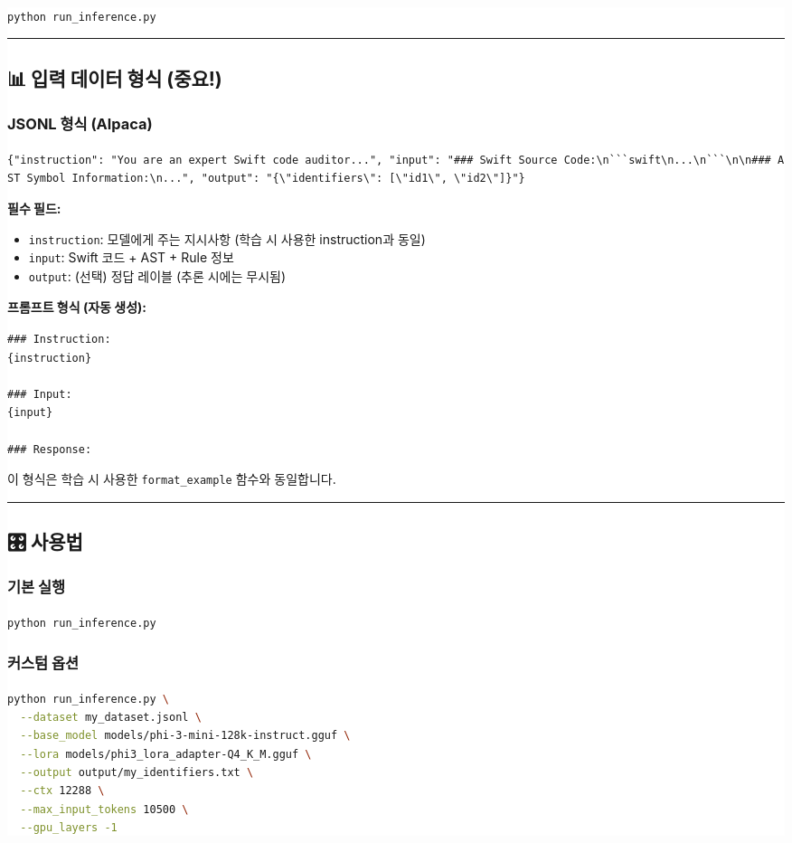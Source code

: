 ```bash
python run_inference.py
```

---

## 📊 입력 데이터 형식 (중요!)

### JSONL 형식 (Alpaca)
```jsonl
{"instruction": "You are an expert Swift code auditor...", "input": "### Swift Source Code:\n```swift\n...\n```\n\n### AST Symbol Information:\n...", "output": "{\"identifiers\": [\"id1\", \"id2\"]}"}
```

**필수 필드:**
- `instruction`: 모델에게 주는 지시사항 (학습 시 사용한 instruction과 동일)
- `input`: Swift 코드 + AST + Rule 정보
- `output`: (선택) 정답 레이블 (추론 시에는 무시됨)

**프롬프트 형식 (자동 생성):**
```
### Instruction:
{instruction}

### Input:
{input}

### Response:
```

이 형식은 학습 시 사용한 `format_example` 함수와 동일합니다.

---

## 🎛️ 사용법

### 기본 실행
```bash
python run_inference.py
```

### 커스텀 옵션
```bash
python run_inference.py \
  --dataset my_dataset.jsonl \
  --base_model models/phi-3-mini-128k-instruct.gguf \
  --lora models/phi3_lora_adapter-Q4_K_M.gguf \
  --output output/my_identifiers.txt \
  --ctx 12288 \
  --max_input_tokens 10500 \
  --gpu_layers -1
```
